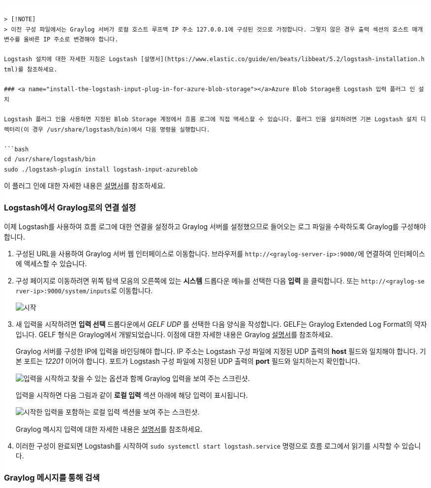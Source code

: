    ```

   > [!NOTE]
   > 이전 구성 파일에서는 Graylog 서버가 로컬 호스트 루프백 IP 주소 127.0.0.1에 구성된 것으로 가정합니다. 그렇지 않은 경우 출력 섹션의 호스트 매개 변수를 올바른 IP 주소로 변경해야 합니다.

Logstash 설치에 대한 자세한 지침은 Logstash [설명서](https://www.elastic.co/guide/en/beats/libbeat/5.2/logstash-installation.html)를 참조하세요.

### <a name="install-the-logstash-input-plug-in-for-azure-blob-storage"></a>Azure Blob Storage용 Logstash 입력 플러그 인 설치

Logstash 플러그 인을 사용하면 지정된 Blob Storage 계정에서 흐름 로그에 직접 액세스할 수 있습니다. 플러그 인을 설치하려면 기본 Logstash 설치 디렉터리(이 경우 /usr/share/logstash/bin)에서 다음 명령을 실행합니다.

```bash
cd /usr/share/logstash/bin
sudo ./logstash-plugin install logstash-input-azureblob
```

이 플러그 인에 대한 자세한 내용은 [설명서](https://github.com/Azure/azure-diagnostics-tools/tree/master/Logstash/logstash-input-azureblob)를 참조하세요.

### <a name="set-up-connection-from-logstash-to-graylog"></a>Logstash에서 Graylog로의 연결 설정

이제 Logstash를 사용하여 흐름 로그에 대한 연결을 설정하고 Graylog 서버를 설정했으므로 들어오는 로그 파일을 수락하도록 Graylog를 구성해야 합니다.

1. 구성된 URL을 사용하여 Graylog 서버 웹 인터페이스로 이동합니다. 브라우저를 `http://<graylog-server-ip>:9000/`에 연결하여 인터페이스에 액세스할 수 있습니다.

2. 구성 페이지로 이동하려면 위쪽 탐색 모음의 오른쪽에 있는 **시스템** 드롭다운 메뉴를 선택한 다음 **입력** 을 클릭합니다.
   또는 `http://<graylog-server-ip>:9000/system/inputs`로 이동합니다.

   ![시작](./media/network-watcher-analyze-nsg-flow-logs-graylog/getting-started.png)

3. 새 입력을 시작하려면 **입력 선택** 드롭다운에서 *GELF UDP* 를 선택한 다음 양식을 작성합니다. GELF는 Graylog Extended Log Format의 약자입니다. GELF 형식은 Graylog에서 개발되었습니다. 이점에 대한 자세한 내용은 Graylog [설명서](https://docs.graylog.org/en/2.2/pages/gelf.html)를 참조하세요.

   Graylog 서버를 구성한 IP에 입력을 바인딩해야 합니다. IP 주소는 Logstash 구성 파일에 지정된 UDP 출력의 **host** 필드와 일치해야 합니다. 기본 포트는 *12201* 이어야 합니다. 포트가 Logstash 구성 파일에 지정된 UDP 출력의 **port** 필드와 일치하는지 확인합니다.

   ![입력을 시작하고 찾을 수 있는 옵션과 함께 Graylog 입력을 보여 주는 스크린샷.](./media/network-watcher-analyze-nsg-flow-logs-graylog/inputs.png)

   입력을 시작하면 다음 그림과 같이 **로컬 입력** 섹션 아래에 해당 입력이 표시됩니다.

   ![시작한 입력을 포함하는 로컬 입력 섹션을 보여 주는 스크린샷.](./media/network-watcher-analyze-nsg-flow-logs-graylog/local-inputs.png)

   Graylog 메시지 입력에 대한 자세한 내용은 [설명서](https://docs.graylog.org/en/2.2/pages/sending_data.html#what-are-graylog-message-inputs)를 참조하세요.

4. 이러한 구성이 완료되면 Logstash를 시작하여 `sudo systemctl start logstash.service` 명령으로 흐름 로그에서 읽기를 시작할 수 있습니다.

### <a name="search-through-graylog-messages"></a>Graylog 메시지를 통해 검색
